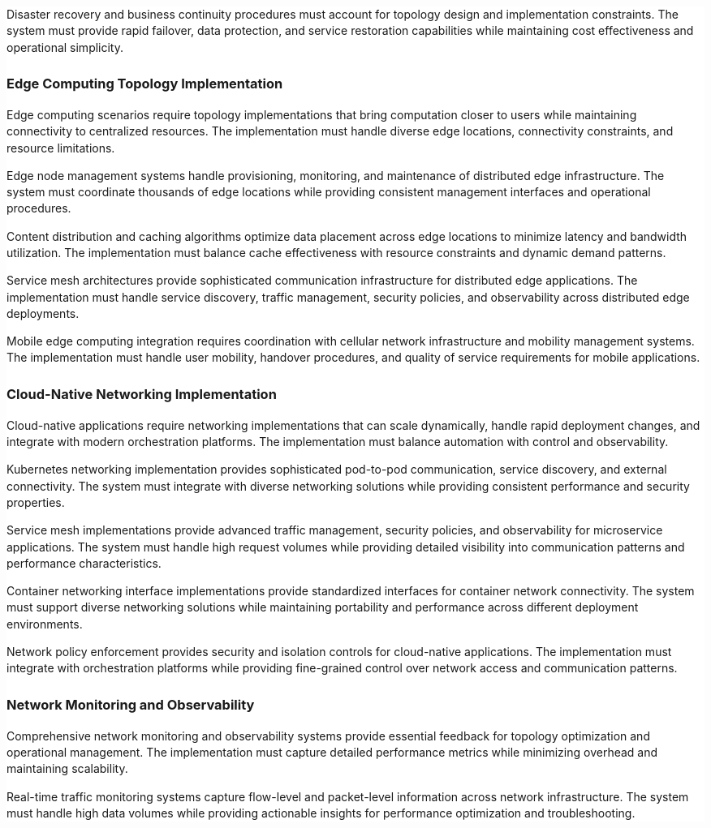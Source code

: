 Disaster recovery and business continuity procedures must account for topology design and implementation constraints. The system must provide rapid failover, data protection, and service restoration capabilities while maintaining cost effectiveness and operational simplicity.

### Edge Computing Topology Implementation

Edge computing scenarios require topology implementations that bring computation closer to users while maintaining connectivity to centralized resources. The implementation must handle diverse edge locations, connectivity constraints, and resource limitations.

Edge node management systems handle provisioning, monitoring, and maintenance of distributed edge infrastructure. The system must coordinate thousands of edge locations while providing consistent management interfaces and operational procedures.

Content distribution and caching algorithms optimize data placement across edge locations to minimize latency and bandwidth utilization. The implementation must balance cache effectiveness with resource constraints and dynamic demand patterns.

Service mesh architectures provide sophisticated communication infrastructure for distributed edge applications. The implementation must handle service discovery, traffic management, security policies, and observability across distributed edge deployments.

Mobile edge computing integration requires coordination with cellular network infrastructure and mobility management systems. The implementation must handle user mobility, handover procedures, and quality of service requirements for mobile applications.

### Cloud-Native Networking Implementation

Cloud-native applications require networking implementations that can scale dynamically, handle rapid deployment changes, and integrate with modern orchestration platforms. The implementation must balance automation with control and observability.

Kubernetes networking implementation provides sophisticated pod-to-pod communication, service discovery, and external connectivity. The system must integrate with diverse networking solutions while providing consistent performance and security properties.

Service mesh implementations provide advanced traffic management, security policies, and observability for microservice applications. The system must handle high request volumes while providing detailed visibility into communication patterns and performance characteristics.

Container networking interface implementations provide standardized interfaces for container network connectivity. The system must support diverse networking solutions while maintaining portability and performance across different deployment environments.

Network policy enforcement provides security and isolation controls for cloud-native applications. The implementation must integrate with orchestration platforms while providing fine-grained control over network access and communication patterns.

### Network Monitoring and Observability

Comprehensive network monitoring and observability systems provide essential feedback for topology optimization and operational management. The implementation must capture detailed performance metrics while minimizing overhead and maintaining scalability.

Real-time traffic monitoring systems capture flow-level and packet-level information across network infrastructure. The system must handle high data volumes while providing actionable insights for performance optimization and troubleshooting.
